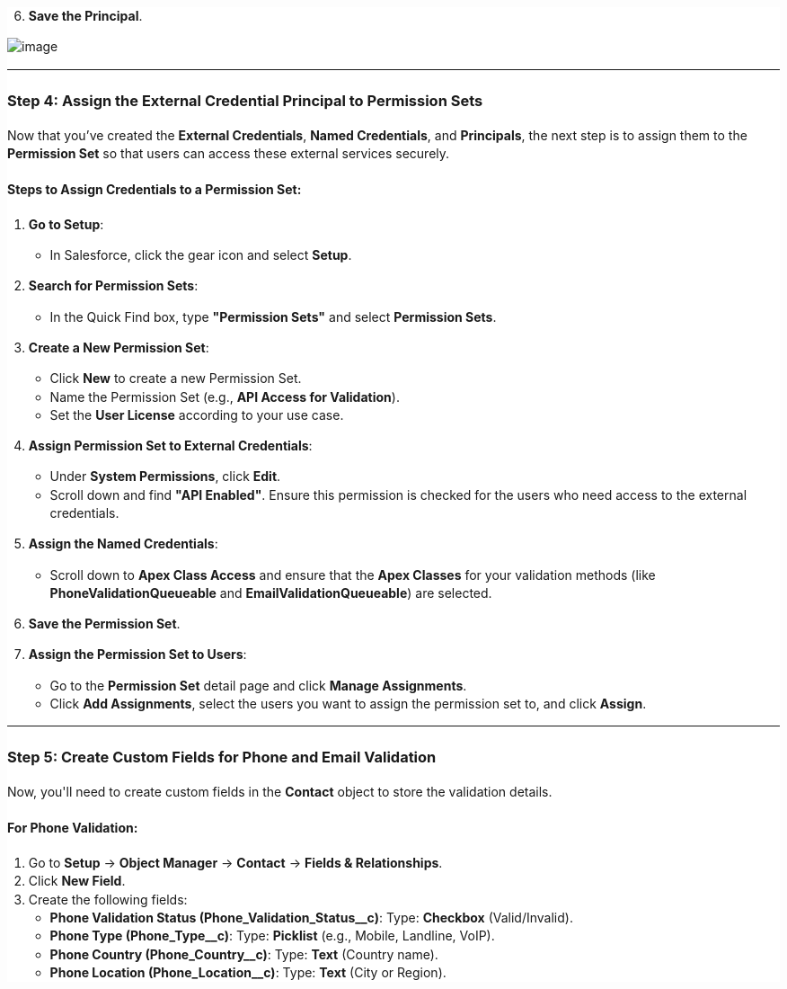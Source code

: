 6. **Save the Principal**.

![image](https://github.com/user-attachments/assets/76db1dc5-131a-44d0-8720-e872de76188f)

---

### **Step 4: Assign the External Credential Principal to Permission Sets**

Now that you’ve created the **External Credentials**, **Named Credentials**, and **Principals**, the next step is to assign them to the **Permission Set** so that users can access these external services securely.

#### **Steps to Assign Credentials to a Permission Set**:
1. **Go to Setup**:
   - In Salesforce, click the gear icon and select **Setup**.

2. **Search for Permission Sets**:
   - In the Quick Find box, type **"Permission Sets"** and select **Permission Sets**.

3. **Create a New Permission Set**:
   - Click **New** to create a new Permission Set.
   - Name the Permission Set (e.g., **API Access for Validation**).
   - Set the **User License** according to your use case.

4. **Assign Permission Set to External Credentials**:
   - Under **System Permissions**, click **Edit**.
   - Scroll down and find **"API Enabled"**. Ensure this permission is checked for the users who need access to the external credentials.

5. **Assign the Named Credentials**:
   - Scroll down to **Apex Class Access** and ensure that the **Apex Classes** for your validation methods (like **PhoneValidationQueueable** and **EmailValidationQueueable**) are selected.

6. **Save the Permission Set**.

7. **Assign the Permission Set to Users**:
   - Go to the **Permission Set** detail page and click **Manage Assignments**.
   - Click **Add Assignments**, select the users you want to assign the permission set to, and click **Assign**.

---

### **Step 5: Create Custom Fields for Phone and Email Validation**

Now, you'll need to create custom fields in the **Contact** object to store the validation details.

#### **For Phone Validation**:
1. Go to **Setup** → **Object Manager** → **Contact** → **Fields & Relationships**.
2. Click **New Field**.
3. Create the following fields:
   - **Phone Validation Status (Phone_Validation_Status__c)**: Type: **Checkbox** (Valid/Invalid).
   - **Phone Type (Phone_Type__c)**: Type: **Picklist** (e.g., Mobile, Landline, VoIP).
   - **Phone Country (Phone_Country__c)**: Type: **Text** (Country name).
   - **Phone Location (Phone_Location__c)**: Type: **Text** (City or Region).
